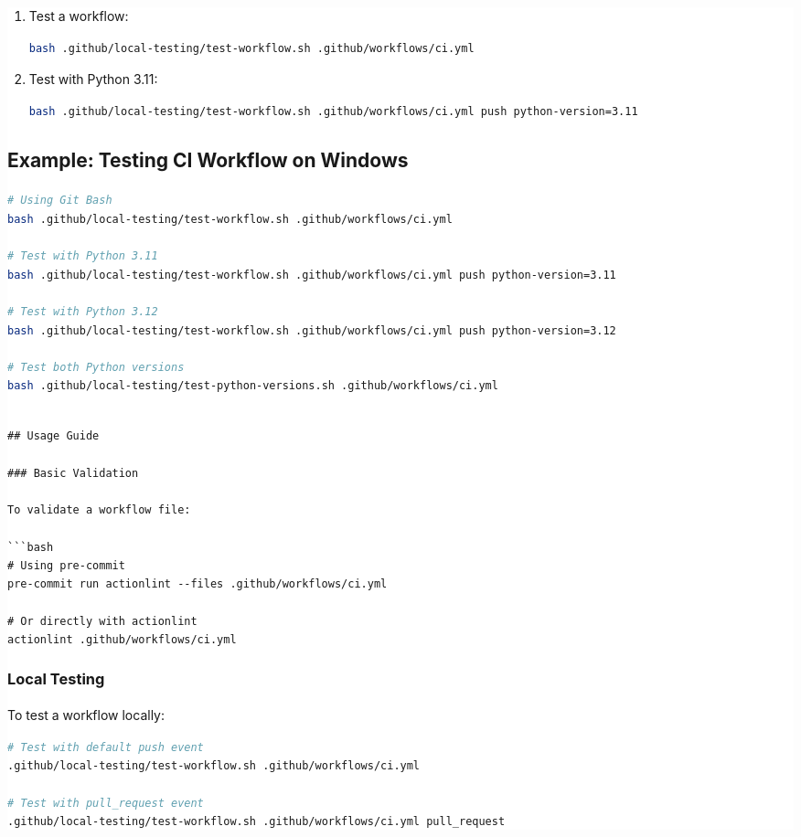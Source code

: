 1. Test a workflow:

   ```bash
   bash .github/local-testing/test-workflow.sh .github/workflows/ci.yml
   ```

1. Test with Python 3.11:

   ```bash
   bash .github/local-testing/test-workflow.sh .github/workflows/ci.yml push python-version=3.11
   ```

## Example: Testing CI Workflow on Windows

```bash
# Using Git Bash
bash .github/local-testing/test-workflow.sh .github/workflows/ci.yml

# Test with Python 3.11
bash .github/local-testing/test-workflow.sh .github/workflows/ci.yml push python-version=3.11

# Test with Python 3.12
bash .github/local-testing/test-workflow.sh .github/workflows/ci.yml push python-version=3.12

# Test both Python versions
bash .github/local-testing/test-python-versions.sh .github/workflows/ci.yml
```

````

## Usage Guide

### Basic Validation

To validate a workflow file:

```bash
# Using pre-commit
pre-commit run actionlint --files .github/workflows/ci.yml

# Or directly with actionlint
actionlint .github/workflows/ci.yml
````

### Local Testing

To test a workflow locally:

```bash
# Test with default push event
.github/local-testing/test-workflow.sh .github/workflows/ci.yml

# Test with pull_request event
.github/local-testing/test-workflow.sh .github/workflows/ci.yml pull_request
```
